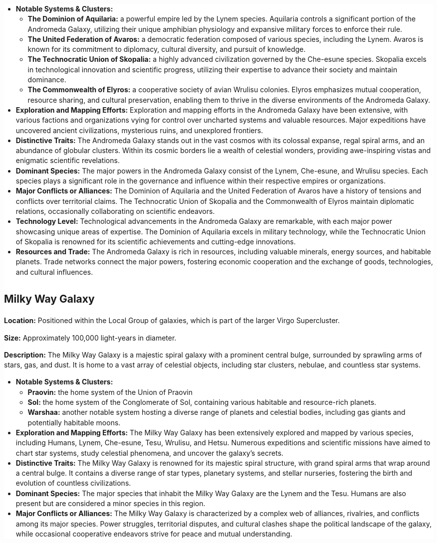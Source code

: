   - **Notable Systems & Clusters:**
      - **The Dominion of Aquilaria:** a powerful empire led by the Lynem species. Aquilaria controls a significant portion of the Andromeda Galaxy, utilizing their unique amphibian physiology and expansive military forces to enforce their rule.
      - **The United Federation of Avaros:** a democratic federation composed of various species, including the Lynem. Avaros is known for its commitment to diplomacy, cultural diversity, and pursuit of knowledge.
      - **The Technocratic Union of Skopalia:** a highly advanced civilization governed by the Che-esune species. Skopalia excels in technological innovation and scientific progress, utilizing their expertise to advance their society and maintain dominance.
      - **The Commonwealth of Elyros:** a cooperative society of avian Wrulisu colonies. Elyros emphasizes mutual cooperation, resource sharing, and cultural preservation, enabling them to thrive in the diverse environments of the Andromeda Galaxy.
  - **Exploration and Mapping Efforts:** Exploration and mapping efforts in the Andromeda Galaxy have been extensive, with various factions and organizations vying for control over uncharted systems and valuable resources. Major expeditions have uncovered ancient civilizations, mysterious ruins, and unexplored frontiers.
  - **Distinctive Traits:** The Andromeda Galaxy stands out in the vast cosmos with its colossal expanse, regal spiral arms, and an abundance of globular clusters. Within its cosmic borders lie a wealth of celestial wonders, providing awe-inspiring vistas and enigmatic scientific revelations.
  - **Dominant Species:** The major powers in the Andromeda Galaxy consist of the Lynem, Che-esune, and Wrulisu species. Each species plays a significant role in the governance and influence within their respective empires or organizations.
  - **Major Conflicts or Alliances:** The Dominion of Aquilaria and the United Federation of Avaros have a history of tensions and conflicts over territorial claims. The Technocratic Union of Skopalia and the Commonwealth of Elyros maintain diplomatic relations, occasionally collaborating on scientific endeavors.
  - **Technology Level:** Technological advancements in the Andromeda Galaxy are remarkable, with each major power showcasing unique areas of expertise. The Dominion of Aquilaria excels in military technology, while the Technocratic Union of Skopalia is renowned for its scientific achievements and cutting-edge innovations.
  - **Resources and Trade:** The Andromeda Galaxy is rich in resources, including valuable minerals, energy sources, and habitable planets. Trade networks connect the major powers, fostering economic cooperation and the exchange of goods, technologies, and cultural influences.

## Milky Way Galaxy

**Location:** Positioned within the Local Group of galaxies, which is part of the larger Virgo Supercluster.

**Size:** Approximately 100,000 light-years in diameter.

**Description:** The Milky Way Galaxy is a majestic spiral galaxy with a prominent central bulge, surrounded by sprawling arms of stars, gas, and dust. It is home to a vast array of celestial objects, including star clusters, nebulae, and countless star systems.

  - **Notable Systems & Clusters:**
      - **Praovin:** the home system of the Union of Praovin
      - **Sol:** the home system of the Conglomerate of Sol, containing various habitable and resource-rich planets.
      - **Warshaa:** another notable system hosting a diverse range of planets and celestial bodies, including gas giants and potentially habitable moons.
  - **Exploration and Mapping Efforts:** The Milky Way Galaxy has been extensively explored and mapped by various species, including Humans, Lynem, Che-esune, Tesu, Wrulisu, and Hetsu. Numerous expeditions and scientific missions have aimed to chart star systems, study celestial phenomena, and uncover the galaxy’s secrets.
  - **Distinctive Traits:** The Milky Way Galaxy is renowned for its majestic spiral structure, with grand spiral arms that wrap around a central bulge. It contains a diverse range of star types, planetary systems, and stellar nurseries, fostering the birth and evolution of countless civilizations.
  - **Dominant Species:** The major species that inhabit the Milky Way Galaxy are the Lynem and the Tesu. Humans are also present but are considered a minor species in this region.
  - **Major Conflicts or Alliances:** The Milky Way Galaxy is characterized by a complex web of alliances, rivalries, and conflicts among its major species. Power struggles, territorial disputes, and cultural clashes shape the political landscape of the galaxy, while occasional cooperative endeavors strive for peace and mutual understanding.